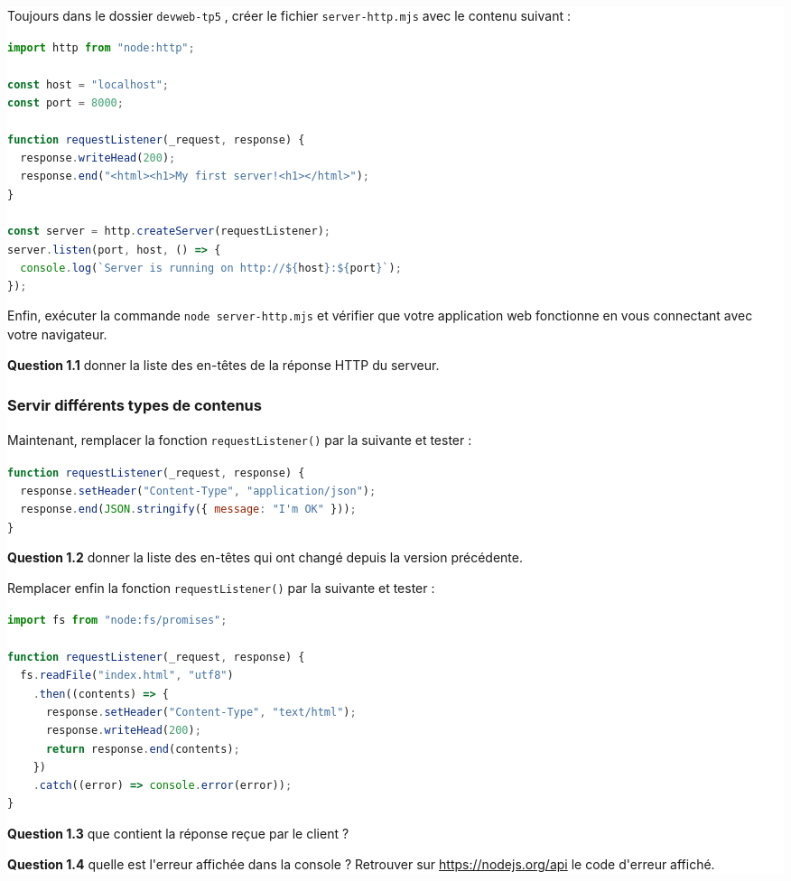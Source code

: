 Toujours dans le dossier `devweb-tp5` , créer le fichier `server-http.mjs` avec le contenu suivant :

```js
import http from "node:http";

const host = "localhost";
const port = 8000;

function requestListener(_request, response) {
  response.writeHead(200);
  response.end("<html><h1>My first server!<h1></html>");
}

const server = http.createServer(requestListener);
server.listen(port, host, () => {
  console.log(`Server is running on http://${host}:${port}`);
});
```

Enfin, exécuter la commande `node server-http.mjs` et vérifier que votre application web fonctionne en vous connectant avec votre navigateur.

**Question 1.1** donner la liste des en-têtes de la réponse HTTP du serveur.

### Servir différents types de contenus

Maintenant, remplacer la fonction `requestListener()` par la suivante et tester :

```js
function requestListener(_request, response) {
  response.setHeader("Content-Type", "application/json");
  response.end(JSON.stringify({ message: "I'm OK" }));
}
```

**Question 1.2** donner la liste des en-têtes qui ont changé depuis la version précédente.

Remplacer enfin la fonction `requestListener()` par la suivante et tester :

```js
import fs from "node:fs/promises";

function requestListener(_request, response) {
  fs.readFile("index.html", "utf8")
    .then((contents) => {
      response.setHeader("Content-Type", "text/html");
      response.writeHead(200);
      return response.end(contents);
    })
    .catch((error) => console.error(error));
}
```

**Question 1.3** que contient la réponse reçue par le client ?

**Question 1.4** quelle est l'erreur affichée dans la console ? Retrouver sur <https://nodejs.org/api> le code d'erreur affiché.
